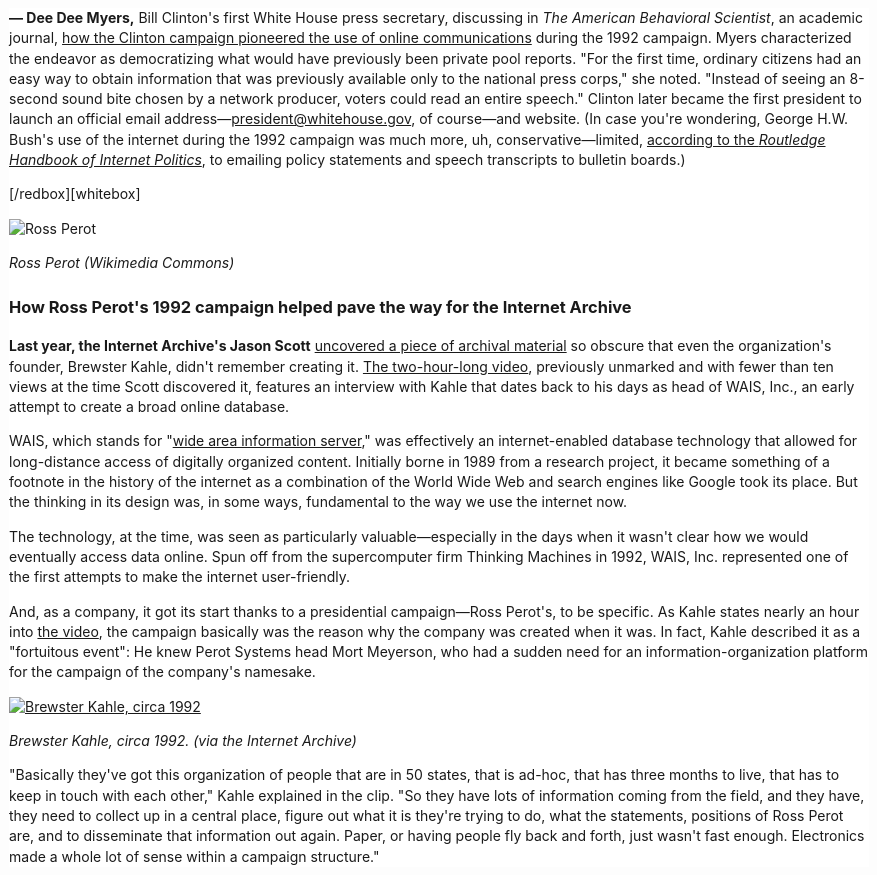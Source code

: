 **— Dee Dee Myers,** Bill Clinton's first White House press secretary, discussing in *The American Behavioral Scientist*, an academic journal, [how the Clinton campaign pioneered the use of online communications](http://search.proquest.com/openview/501afa87da8b09695a2b5f3ff8a2175b/1?pq-origsite=gscholar) during the 1992 campaign. Myers characterized the endeavor as democratizing what would have previously been private pool reports. "For the first time, ordinary citizens had an easy way to obtain information that was previously available only to the national press corps," she noted. "Instead of seeing an 8-second sound bite chosen by a network producer, voters could read an entire speech." Clinton later became the first president to launch an official email address—president@whitehouse.gov, of course—and website. (In case you're wondering, George H.W. Bush's use of the internet during the 1992 campaign was much more, uh, conservative—limited, [according to the *Routledge Handbook of Internet Politics*](https://books.google.com/books?id=GJdfuGSa1xUC&pg=PA14), to emailing policy statements and speech transcripts to bulletin boards.)

[/redbox][whitebox]

![Ross Perot](http://tedium.imgix.net/2017/06/1018_perot.jpg)

*Ross Perot (Wikimedia Commons)*

### How Ross Perot's 1992 campaign helped pave the way for the Internet Archive

**Last year, the Internet Archive's Jason Scott** [uncovered a piece of archival material](http://ascii.textfiles.com/archives/4614) so obscure that even the organization's founder, Brewster Kahle, didn't remember creating it. [The two-hour-long video](https://archive.org/details/brewster_kahle_interview_1992), previously unmarked and with fewer than ten views at the time Scott discovered it, features an interview with Kahle that dates back to his days as head of WAIS, Inc., an early attempt to create a broad online database.

WAIS, which stands for "[wide area information server](https://www.wikiwand.com/en/Wide_area_information_server)," was effectively an internet-enabled database technology that allowed for long-distance access of digitally organized content. Initially borne in 1989 from a research project, it became something of a footnote in the history of the internet as a combination of the World Wide Web and search engines like Google took its place. But the thinking in its design was, in some ways, fundamental to the way we use the internet now.

The technology, at the time, was seen as particularly valuable—especially in the days when it wasn't clear how we would eventually access data online.  Spun off from the supercomputer firm Thinking Machines in 1992, WAIS, Inc. represented one of the first attempts to make the internet user-friendly.

And, as a company, it got its start thanks to a presidential campaign—Ross Perot's, to be specific. As Kahle states nearly an hour into [the video](https://archive.org/details/brewster_kahle_interview_1992), the campaign basically was the reason why the company was created when it was. In fact, Kahle described it as a "fortuitous event": He knew Perot Systems head Mort Meyerson, who had a sudden need for an information-organization platform for the campaign of the company's namesake.

[![Brewster Kahle, circa 1992](http://tedium.imgix.net/2017/06/1018_kahle.jpg)](https://archive.org/details/brewster_kahle_interview_1992)

*Brewster Kahle, circa 1992. (via the Internet Archive)*

"Basically they've got this organization of people that are in 50 states, that is ad-hoc, that has three months to live, that has to keep in touch with each other," Kahle explained in the clip. "So they have lots of information coming from the field, and they have, they need to collect up in a central place, figure out what it is they're trying to do, what the statements, positions of Ross Perot are, and to disseminate that information out again. Paper, or having people fly back and forth, just wasn't fast enough. Electronics made a whole lot of sense within a campaign structure."
